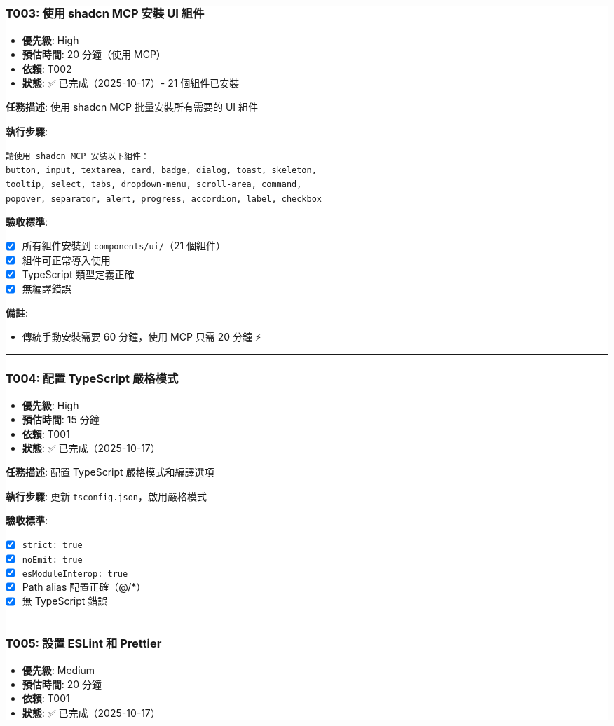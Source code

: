 
### T003: 使用 shadcn MCP 安裝 UI 組件
- **優先級**: High
- **預估時間**: 20 分鐘（使用 MCP）
- **依賴**: T002
- **狀態**: ✅ 已完成（2025-10-17）- 21 個組件已安裝

**任務描述**:
使用 shadcn MCP 批量安裝所有需要的 UI 組件

**執行步驟**:
```
請使用 shadcn MCP 安裝以下組件：
button, input, textarea, card, badge, dialog, toast, skeleton, 
tooltip, select, tabs, dropdown-menu, scroll-area, command, 
popover, separator, alert, progress, accordion, label, checkbox
```

**驗收標準**:
- [x] 所有組件安裝到 `components/ui/`（21 個組件）
- [x] 組件可正常導入使用
- [x] TypeScript 類型定義正確
- [x] 無編譯錯誤

**備註**: 
- 傳統手動安裝需要 60 分鐘，使用 MCP 只需 20 分鐘 ⚡

---

### T004: 配置 TypeScript 嚴格模式
- **優先級**: High
- **預估時間**: 15 分鐘
- **依賴**: T001
- **狀態**: ✅ 已完成（2025-10-17）

**任務描述**:
配置 TypeScript 嚴格模式和編譯選項

**執行步驟**:
更新 `tsconfig.json`，啟用嚴格模式

**驗收標準**:
- [x] `strict: true`
- [x] `noEmit: true`
- [x] `esModuleInterop: true`
- [x] Path alias 配置正確（@/*）
- [x] 無 TypeScript 錯誤

---

### T005: 設置 ESLint 和 Prettier
- **優先級**: Medium
- **預估時間**: 20 分鐘
- **依賴**: T001
- **狀態**: ✅ 已完成（2025-10-17）
